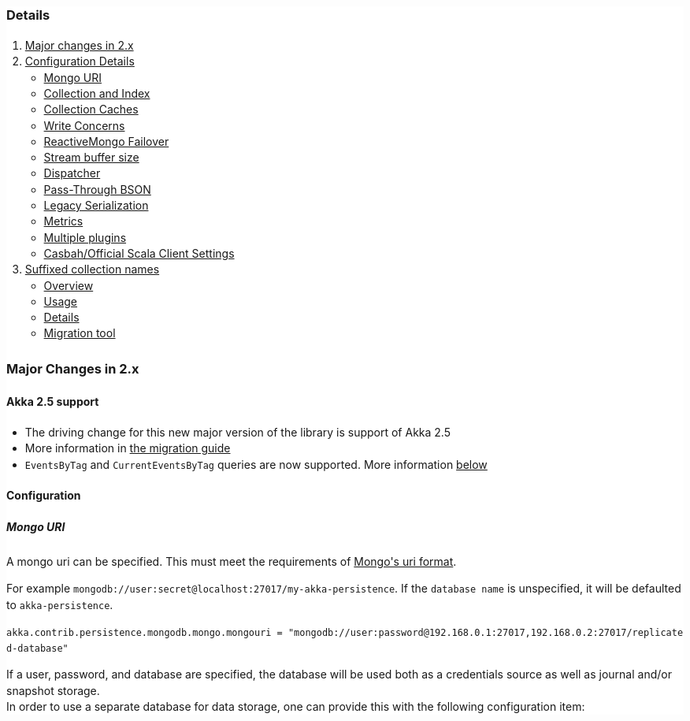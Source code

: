 ### Details
1. [Major changes in 2.x](#major)
1. [Configuration Details](#config)
   * [Mongo URI](#mongouri)
   * [Collection and Index](#mongocollection)
   * [Collection Caches](#collectioncaches)
   * [Write Concerns](#writeconcern)
   * [ReactiveMongo Failover](#rxmfailover)
   * [Stream buffer size](#buffer-size)
   * [Dispatcher](#dispatcher)
   * [Pass-Through BSON](#passthru)
   * [Legacy Serialization](#legacyser)
   * [Metrics](#metrics)
   * [Multiple plugins](#multiplugin)
   * [Casbah/Official Scala Client Settings](#officialsettings)
1. [Suffixed collection names](#suffixcollection)
   * [Overview](#suffixoverview)
   * [Usage](#suffixusage)
   * [Details](#suffixdetail)
   * [Migration tool](#suffixmigration)

<a name="major"/>

### Major Changes in 2.x

<a name="akka25"/>

#### Akka 2.5 support
* The driving change for this new major version of the library is support of Akka 2.5
* More information in [the migration guide](http://doc.akka.io/docs/akka/2.5/project/migration-guide-2.4.x-2.5.x.html)
* `EventsByTag` and `CurrentEventsByTag` queries are now supported.  More information [below](#eventsbytag)

<a name="config"/>

#### Configuration

<a name="mongouri"/>

##### Mongo URI

A mongo uri can be specified.  This must meet the requirements of [Mongo's uri format](http://docs.mongodb.org/manual/reference/connection-string/).

For example `mongodb://user:secret@localhost:27017/my-akka-persistence`.  If the `database name` is unspecified, it will be defaulted to `akka-persistence`.

```
akka.contrib.persistence.mongodb.mongo.mongouri = "mongodb://user:password@192.168.0.1:27017,192.168.0.2:27017/replicated-database"
```

If a user, password, and database are specified, the database will be used both as a credentials source as well as journal and/or snapshot storage.  
In order to use a separate database for data storage, one can provide this with the following configuration item:
